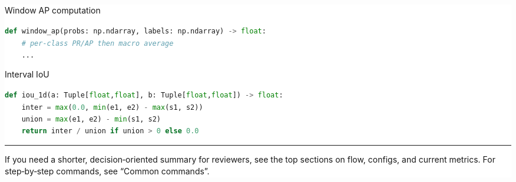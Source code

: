 Window AP computation
```python
def window_ap(probs: np.ndarray, labels: np.ndarray) -> float:
    # per-class PR/AP then macro average
    ...
```

Interval IoU
```python
def iou_1d(a: Tuple[float,float], b: Tuple[float,float]) -> float:
    inter = max(0.0, min(e1, e2) - max(s1, s2))
    union = max(e1, e2) - min(s1, s2)
    return inter / union if union > 0 else 0.0
```

---

If you need a shorter, decision‑oriented summary for reviewers, see the top sections on flow, configs, and current metrics. For step‑by‑step commands, see “Common commands”.


